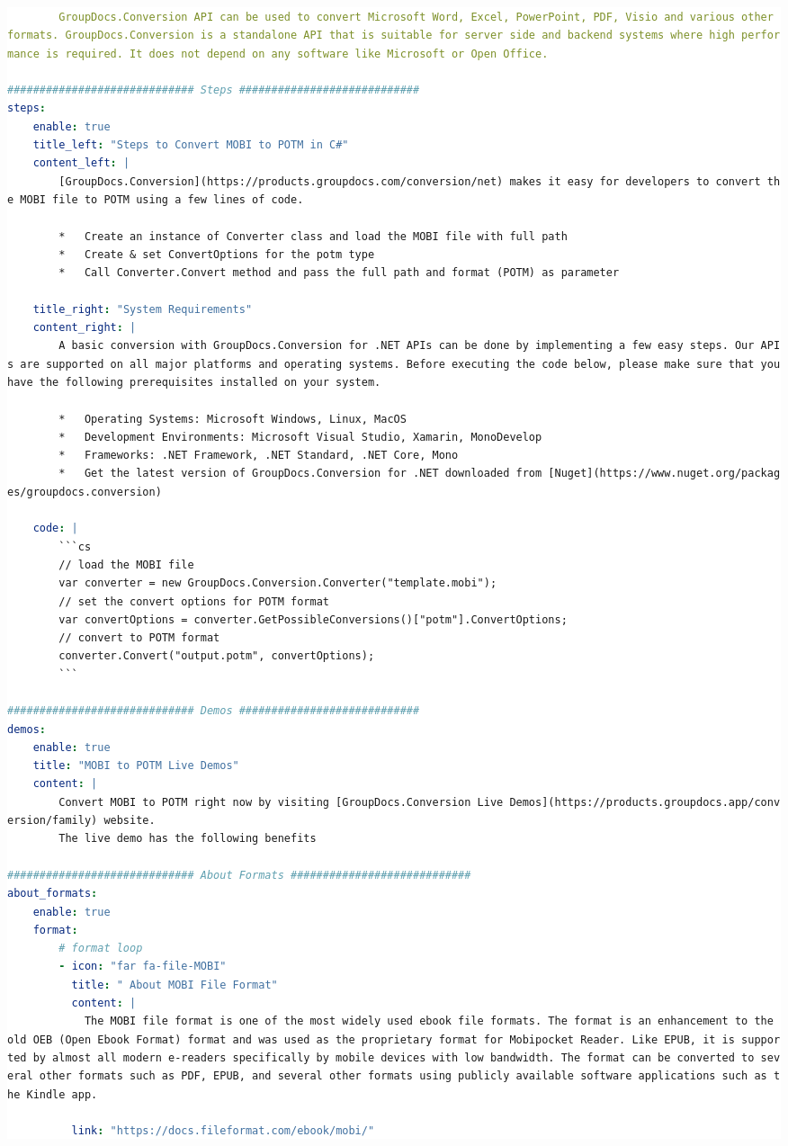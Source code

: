 ```yaml
        GroupDocs.Conversion API can be used to convert Microsoft Word, Excel, PowerPoint, PDF, Visio and various other formats. GroupDocs.Conversion is a standalone API that is suitable for server side and backend systems where high performance is required. It does not depend on any software like Microsoft or Open Office.

############################# Steps ############################
steps:
    enable: true
    title_left: "Steps to Convert MOBI to POTM in C#"
    content_left: |
        [GroupDocs.Conversion](https://products.groupdocs.com/conversion/net) makes it easy for developers to convert the MOBI file to POTM using a few lines of code.

        *   Create an instance of Converter class and load the MOBI file with full path
        *   Create & set ConvertOptions for the potm type
        *   Call Converter.Convert method and pass the full path and format (POTM) as parameter
        
    title_right: "System Requirements"
    content_right: |
        A basic conversion with GroupDocs.Conversion for .NET APIs can be done by implementing a few easy steps. Our APIs are supported on all major platforms and operating systems. Before executing the code below, please make sure that you have the following prerequisites installed on your system.

        *   Operating Systems: Microsoft Windows, Linux, MacOS
        *   Development Environments: Microsoft Visual Studio, Xamarin, MonoDevelop
        *   Frameworks: .NET Framework, .NET Standard, .NET Core, Mono
        *   Get the latest version of GroupDocs.Conversion for .NET downloaded from [Nuget](https://www.nuget.org/packages/groupdocs.conversion)
        
    code: |
        ```cs
        // load the MOBI file
        var converter = new GroupDocs.Conversion.Converter("template.mobi");
        // set the convert options for POTM format
        var convertOptions = converter.GetPossibleConversions()["potm"].ConvertOptions;
        // convert to POTM format
        converter.Convert("output.potm", convertOptions);
        ```
        
############################# Demos ############################
demos:
    enable: true
    title: "MOBI to POTM Live Demos"
    content: |
        Convert MOBI to POTM right now by visiting [GroupDocs.Conversion Live Demos](https://products.groupdocs.app/conversion/family) website.  
        The live demo has the following benefits
        
############################# About Formats ############################
about_formats:
    enable: true
    format:
        # format loop
        - icon: "far fa-file-MOBI"
          title: " About MOBI File Format"
          content: |
            The MOBI file format is one of the most widely used ebook file formats. The format is an enhancement to the old OEB (Open Ebook Format) format and was used as the proprietary format for Mobipocket Reader. Like EPUB, it is supported by almost all modern e-readers specifically by mobile devices with low bandwidth. The format can be converted to several other formats such as PDF, EPUB, and several other formats using publicly available software applications such as the Kindle app.

          link: "https://docs.fileformat.com/ebook/mobi/"
```